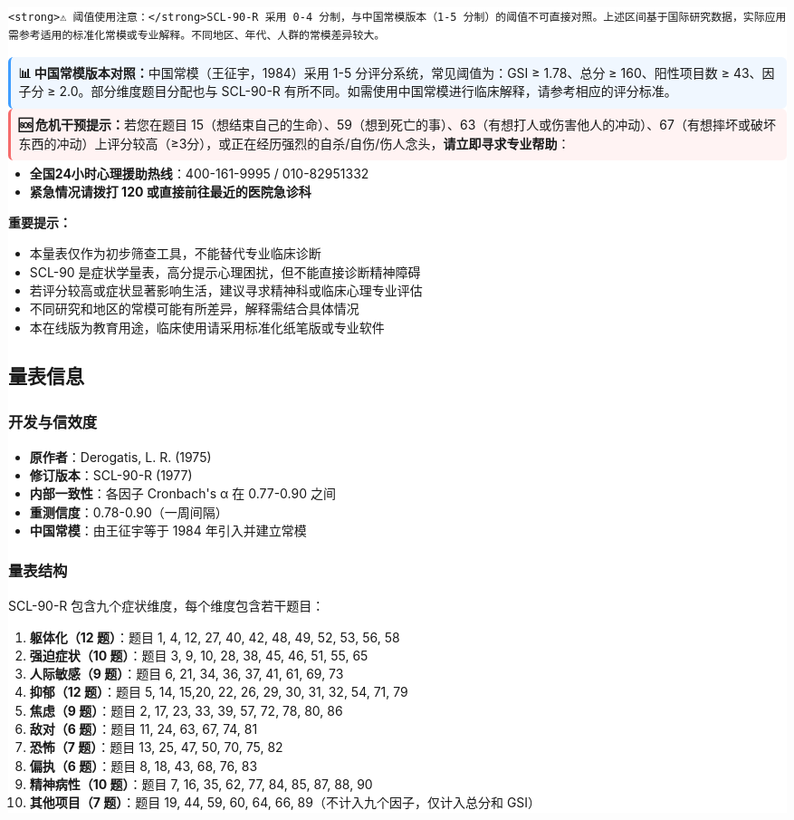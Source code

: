     <strong>⚠️ 阈值使用注意：</strong>SCL-90-R 采用 0-4 分制，与中国常模版本（1-5 分制）的阈值不可直接对照。上述区间基于国际研究数据，实际应用需参考适用的标准化常模或专业解释。不同地区、年代、人群的常模差异较大。
  </div>

  <div class="scl90-note" style="margin-top:.8rem;padding:.6rem;background:color-mix(in srgb,#409eff 8%,transparent);border-left:3px solid #409eff;border-radius:.4rem;">
    <strong>📊 中国常模版本对照：</strong>中国常模（王征宇，1984）采用 1-5 分评分系统，常见阈值为：GSI ≥ 1.78、总分 ≥ 160、阳性项目数 ≥ 43、因子分 ≥ 2.0。部分维度题目分配也与 SCL-90-R 有所不同。如需使用中国常模进行临床解释，请参考相应的评分标准。
  </div>

  <div class="scl90-divider"></div>

  <div class="scl90-note" style="padding:.6rem;background:color-mix(in srgb,#f56c6c 8%,transparent);border-left:3px solid #f56c6c;border-radius:.4rem;">
    <strong>🆘 危机干预提示：</strong>若您在题目 15（想结束自己的生命）、59（想到死亡的事）、63（有想打人或伤害他人的冲动）、67（有想摔坏或破坏东西的冲动）上评分较高（≥3分），或正在经历强烈的自杀/自伤/伤人念头，<strong>请立即寻求专业帮助</strong>：
  </div>
  <ul class="scl90-note" style="margin-top:.3rem;">
    <li><strong>全国24小时心理援助热线</strong>：400-161-9995 / 010-82951332</li>
    <li><strong>紧急情况请拨打 120 或直接前往最近的医院急诊科</strong></li>
  </ul>

  <div class="scl90-divider"></div>

  <div class="scl90-note">
    <strong>重要提示：</strong>
  </div>
  <ul class="scl90-note">
    <li>本量表仅作为初步筛查工具，不能替代专业临床诊断</li>
    <li>SCL-90 是症状学量表，高分提示心理困扰，但不能直接诊断精神障碍</li>
    <li>若评分较高或症状显著影响生活，建议寻求精神科或临床心理专业评估</li>
    <li>不同研究和地区的常模可能有所差异，解释需结合具体情况</li>
    <li>本在线版为教育用途，临床使用请采用标准化纸笔版或专业软件</li>
  </ul>
</div>

</div>

## 量表信息

### 开发与信效度

- **原作者**：Derogatis, L. R. (1975)
- **修订版本**：SCL-90-R (1977)
- **内部一致性**：各因子 Cronbach's α 在 0.77-0.90 之间
- **重测信度**：0.78-0.90（一周间隔）
- **中国常模**：由王征宇等于 1984 年引入并建立常模

### 量表结构

SCL-90-R 包含九个症状维度，每个维度包含若干题目：

1. **躯体化（12 题）**：题目 1, 4, 12, 27, 40, 42, 48, 49, 52, 53, 56, 58
2. **强迫症状（10 题）**：题目 3, 9, 10, 28, 38, 45, 46, 51, 55, 65
3. **人际敏感（9 题）**：题目 6, 21, 34, 36, 37, 41, 61, 69, 73
4. **抑郁（12 题）**：题目 5, 14, 15,20, 22, 26, 29, 30, 31, 32, 54, 71, 79
5. **焦虑（9 题）**：题目 2, 17, 23, 33, 39, 57, 72, 78, 80, 86
6. **敌对（6 题）**：题目 11, 24, 63, 67, 74, 81
7. **恐怖（7 题）**：题目 13, 25, 47, 50, 70, 75, 82
8. **偏执（6 题）**：题目 8, 18, 43, 68, 76, 83
9. **精神病性（10 题）**：题目 7, 16, 35, 62, 77, 84, 85, 87, 88, 90
10. **其他项目（7 题）**：题目 19, 44, 59, 60, 64, 66, 89（不计入九个因子，仅计入总分和 GSI）
